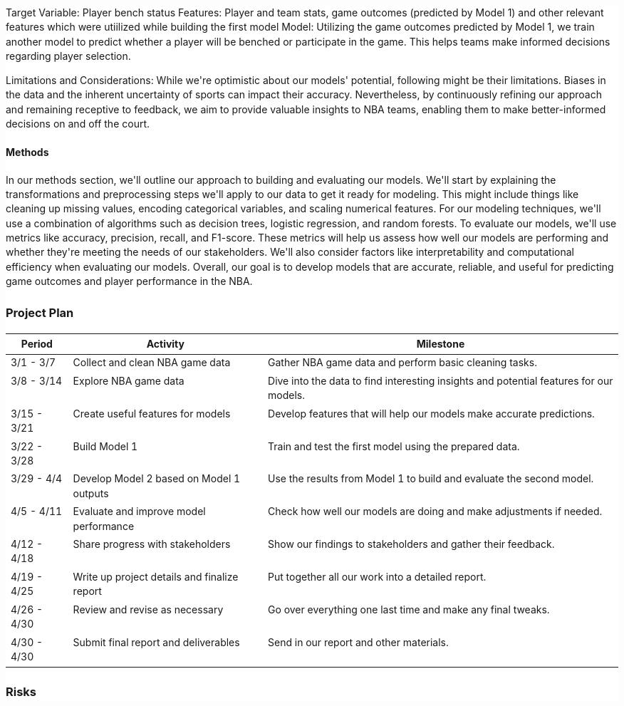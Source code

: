 Target Variable: Player bench status
Features: Player and team stats, game outcomes (predicted by Model 1) and other relevant features which were utiilized while building the first model
Model: Utilizing the game outcomes predicted by Model 1, we train another model to predict whether a player will be benched or participate in the game. This helps teams make informed decisions regarding player selection.

Limitations and Considerations:
While we're optimistic about our models' potential, following might be their limitations. Biases in the data and the inherent uncertainty of sports can impact their accuracy. Nevertheless, by continuously refining our approach and remaining receptive to feedback, we aim to provide valuable insights to NBA teams, enabling them to make better-informed decisions on and off the court.

#### Methods

In our methods section, we'll outline our approach to building and evaluating our models. We'll start by explaining the transformations and preprocessing steps we'll apply to our data to get it ready for modeling. This might include things like cleaning up missing values, encoding categorical variables, and scaling numerical features.
For our modeling techniques, we'll use a combination of algorithms such as decision trees, logistic regression, and random forests.
To evaluate our models, we'll use metrics like accuracy, precision, recall, and F1-score. These metrics will help us assess how well our models are performing and whether they're meeting the needs of our stakeholders. We'll also consider factors like interpretability and computational efficiency when evaluating our models.
Overall, our goal is to develop models that are accurate, reliable, and useful for predicting game outcomes and player performance in the NBA.

### Project Plan

| Period       | Activity                                                     | Milestone                                                                                       |
|--------------|--------------------------------------------------------------|-------------------------------------------------------------------------------------------------|
| 3/1 - 3/7    | Collect and clean NBA game data                              | Gather NBA game data and perform basic cleaning tasks.                                           |
| 3/8 - 3/14   | Explore NBA game data                                        | Dive into the data to find interesting insights and potential features for our models.           |
| 3/15 - 3/21  | Create useful features for models                            | Develop features that will help our models make accurate predictions.                            |
| 3/22 - 3/28  | Build Model 1                                                | Train and test the first model using the prepared data.                                          |
| 3/29 - 4/4   | Develop Model 2 based on Model 1 outputs                     | Use the results from Model 1 to build and evaluate the second model.                              |
| 4/5 - 4/11   | Evaluate and improve model performance                       | Check how well our models are doing and make adjustments if needed.                               |
| 4/12 - 4/18  | Share progress with stakeholders                             | Show our findings to stakeholders and gather their feedback.                                       |
| 4/19 - 4/25  | Write up project details and finalize report                 | Put together all our work into a detailed report.                                                 |
| 4/26 - 4/30  | Review and revise as necessary                               | Go over everything one last time and make any final tweaks.                                        |
| 4/30 - 4/30    | Submit final report and deliverables                         | Send in our report and other materials.                        |

### Risks
